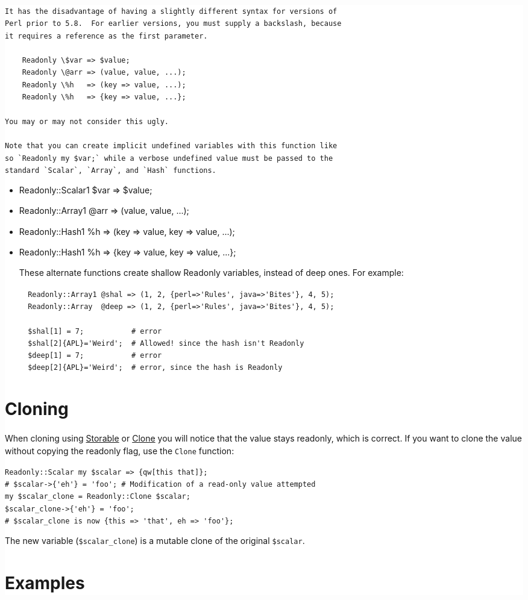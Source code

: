     It has the disadvantage of having a slightly different syntax for versions of
    Perl prior to 5.8.  For earlier versions, you must supply a backslash, because
    it requires a reference as the first parameter.

        Readonly \$var => $value;
        Readonly \@arr => (value, value, ...);
        Readonly \%h   => (key => value, ...);
        Readonly \%h   => {key => value, ...};

    You may or may not consider this ugly.

    Note that you can create implicit undefined variables with this function like
    so `Readonly my $var;` while a verbose undefined value must be passed to the
    standard `Scalar`, `Array`, and `Hash` functions.

- Readonly::Scalar1 $var => $value;
- Readonly::Array1 @arr => (value, value, ...);
- Readonly::Hash1 %h => (key => value, key => value, ...);
- Readonly::Hash1 %h => {key => value, key => value, ...};

    These alternate functions create shallow Readonly variables, instead of deep
    ones. For example:

        Readonly::Array1 @shal => (1, 2, {perl=>'Rules', java=>'Bites'}, 4, 5);
        Readonly::Array  @deep => (1, 2, {perl=>'Rules', java=>'Bites'}, 4, 5);

        $shal[1] = 7;           # error
        $shal[2]{APL}='Weird';  # Allowed! since the hash isn't Readonly
        $deep[1] = 7;           # error
        $deep[2]{APL}='Weird';  # error, since the hash is Readonly

# Cloning

When cloning using [Storable](https://metacpan.org/pod/Storable) or [Clone](https://metacpan.org/pod/Clone) you will notice that the value stays
readonly, which is correct. If you want to clone the value without copying the
readonly flag, use the `Clone` function:

    Readonly::Scalar my $scalar => {qw[this that]};
    # $scalar->{'eh'} = 'foo'; # Modification of a read-only value attempted
    my $scalar_clone = Readonly::Clone $scalar;
    $scalar_clone->{'eh'} = 'foo';
    # $scalar_clone is now {this => 'that', eh => 'foo'};

The new variable (`$scalar_clone`) is a mutable clone of the original
`$scalar`.

# Examples
